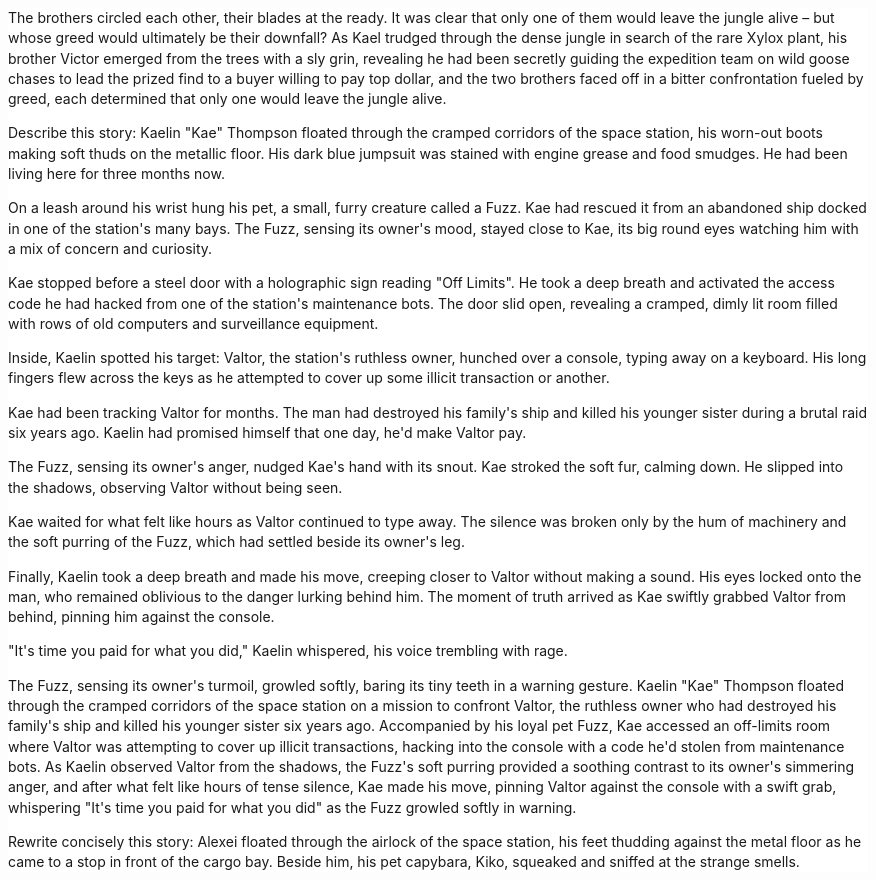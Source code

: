 The brothers circled each other, their blades at the ready. It was clear that only one of them would leave the jungle alive – but whose greed would ultimately be their downfall?
<start>As Kael trudged through the dense jungle in search of the rare Xylox plant, his brother Victor emerged from the trees with a sly grin, revealing he had been secretly guiding the expedition team on wild goose chases to lead the prized find to a buyer willing to pay top dollar, and the two brothers faced off in a bitter confrontation fueled by greed, each determined that only one would leave the jungle alive.
<end>

Describe this story:
Kaelin "Kae" Thompson floated through the cramped corridors of the space station, his worn-out boots making soft thuds on the metallic floor. His dark blue jumpsuit was stained with engine grease and food smudges. He had been living here for three months now.

On a leash around his wrist hung his pet, a small, furry creature called a Fuzz. Kae had rescued it from an abandoned ship docked in one of the station's many bays. The Fuzz, sensing its owner's mood, stayed close to Kae, its big round eyes watching him with a mix of concern and curiosity.

Kae stopped before a steel door with a holographic sign reading "Off Limits". He took a deep breath and activated the access code he had hacked from one of the station's maintenance bots. The door slid open, revealing a cramped, dimly lit room filled with rows of old computers and surveillance equipment.

Inside, Kaelin spotted his target: Valtor, the station's ruthless owner, hunched over a console, typing away on a keyboard. His long fingers flew across the keys as he attempted to cover up some illicit transaction or another.

Kae had been tracking Valtor for months. The man had destroyed his family's ship and killed his younger sister during a brutal raid six years ago. Kaelin had promised himself that one day, he'd make Valtor pay.

The Fuzz, sensing its owner's anger, nudged Kae's hand with its snout. Kae stroked the soft fur, calming down. He slipped into the shadows, observing Valtor without being seen.

Kae waited for what felt like hours as Valtor continued to type away. The silence was broken only by the hum of machinery and the soft purring of the Fuzz, which had settled beside its owner's leg.

Finally, Kaelin took a deep breath and made his move, creeping closer to Valtor without making a sound. His eyes locked onto the man, who remained oblivious to the danger lurking behind him. The moment of truth arrived as Kae swiftly grabbed Valtor from behind, pinning him against the console.

"It's time you paid for what you did," Kaelin whispered, his voice trembling with rage.

The Fuzz, sensing its owner's turmoil, growled softly, baring its tiny teeth in a warning gesture.
<start>Kaelin "Kae" Thompson floated through the cramped corridors of the space station on a mission to confront Valtor, the ruthless owner who had destroyed his family's ship and killed his younger sister six years ago. Accompanied by his loyal pet Fuzz, Kae accessed an off-limits room where Valtor was attempting to cover up illicit transactions, hacking into the console with a code he'd stolen from maintenance bots. As Kaelin observed Valtor from the shadows, the Fuzz's soft purring provided a soothing contrast to its owner's simmering anger, and after what felt like hours of tense silence, Kae made his move, pinning Valtor against the console with a swift grab, whispering "It's time you paid for what you did" as the Fuzz growled softly in warning.
<end>

Rewrite concisely this story:
Alexei floated through the airlock of the space station, his feet thudding against the metal floor as he came to a stop in front of the cargo bay. Beside him, his pet capybara, Kiko, squeaked and sniffed at the strange smells.
